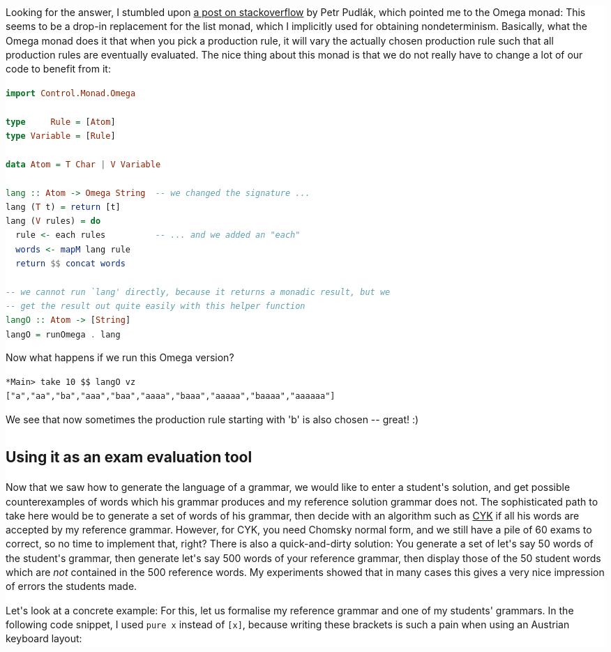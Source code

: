 Looking for the answer, I stumbled upon [a post on stackoverflow](http://stackoverflow.com/a/20719886) by Petr Pudlák, which pointed me to the Omega monad: This seems to be a drop-in replacement for the list monad, which I implicitly used for obtaining nondeterminism. Basically, what the Omega monad does it that when you pick a production rule, it will vary the actually chosen production rule such that all production rules are eventually evaluated. The nice thing about this monad is that we do not really have to change a lot of our code to benefit from it:

~~~ haskell
import Control.Monad.Omega

type     Rule = [Atom]
type Variable = [Rule]

data Atom = T Char | V Variable

lang :: Atom -> Omega String  -- we changed the signature ...
lang (T t) = return [t]
lang (V rules) = do
  rule <- each rules          -- ... and we added an "each"
  words <- mapM lang rule
  return $$ concat words

-- we cannot run `lang' directly, because it returns a monadic result, but we
-- get the result out quite easily with this helper function
langO :: Atom -> [String]
langO = runOmega . lang
~~~

Now what happens if we run this Omega version?

~~~
*Main> take 10 $$ langO vz
["a","aa","ba","aaa","baa","aaaa","baaa","aaaaa","baaaa","aaaaaa"]
~~~

We see that now sometimes the production rule starting with 'b' is also chosen -- great! :)


## Using it as an exam evaluation tool

Now that we saw how to generate the language of a grammar, we would like to enter a student's solution, and get possible counterexamples of words which his grammar produces and my reference solution grammar does not.
The sophisticated path to take here would be to generate a set of words of his grammar, then decide with an algorithm such as [CYK](http://en.wikipedia.org/wiki/CYK_algorithm) if all his words are accepted by my reference grammar. However, for CYK, you need Chomsky normal form, and we still have a pile of 60 exams to correct, so no time to implement that, right?
There is also a quick-and-dirty solution: You generate a set of let's say 50 words of the student's grammar, then generate let's say 500 words of your reference grammar, then display those of the 50 student words which are *not* contained in the 500 reference words. My experiments showed that in many cases this gives a very nice impression of errors the students made.

Let's look at a concrete example: For this, let us formalise my reference grammar and one of my students' grammars. In the following code snippet, I used `pure x` instead of `[x]`, because writing these brackets is such a pain when using an Austrian keyboard layout:
